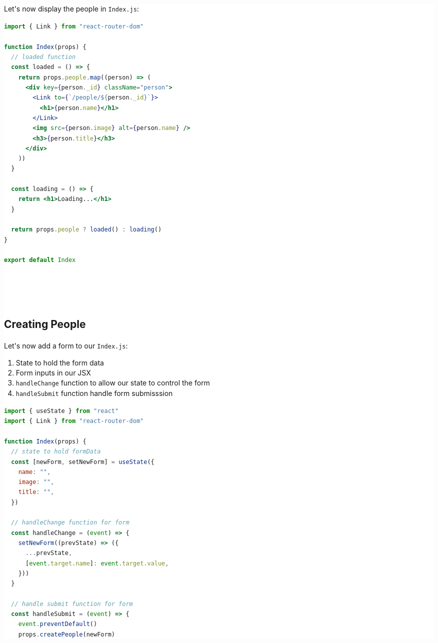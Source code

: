 Let's now display the people in `Index.js`:

```jsx
import { Link } from "react-router-dom"

function Index(props) {
  // loaded function
  const loaded = () => {
    return props.people.map((person) => (
      <div key={person._id} className="person">
        <Link to={`/people/${person._id}`}>
          <h1>{person.name}</h1>
        </Link>
        <img src={person.image} alt={person.name} />
        <h3>{person.title}</h3>
      </div>
    ))
  }

  const loading = () => {
    return <h1>Loading...</h1>
  }

  return props.people ? loaded() : loading()
}

export default Index
```

<br>
<br>
<br>

## Creating People

Let's now add a form to our `Index.js`:

1. State to hold the form data
1. Form inputs in our JSX
1. `handleChange` function to allow our state to control the form
1. `handleSubmit` function handle form submisssion

```jsx
import { useState } from "react"
import { Link } from "react-router-dom"

function Index(props) {
  // state to hold formData
  const [newForm, setNewForm] = useState({
    name: "",
    image: "",
    title: "",
  })

  // handleChange function for form
  const handleChange = (event) => {
    setNewForm((prevState) => ({
      ...prevState,
      [event.target.name]: event.target.value,
    }))
  }

  // handle submit function for form
  const handleSubmit = (event) => {
    event.preventDefault()
    props.createPeople(newForm)
```